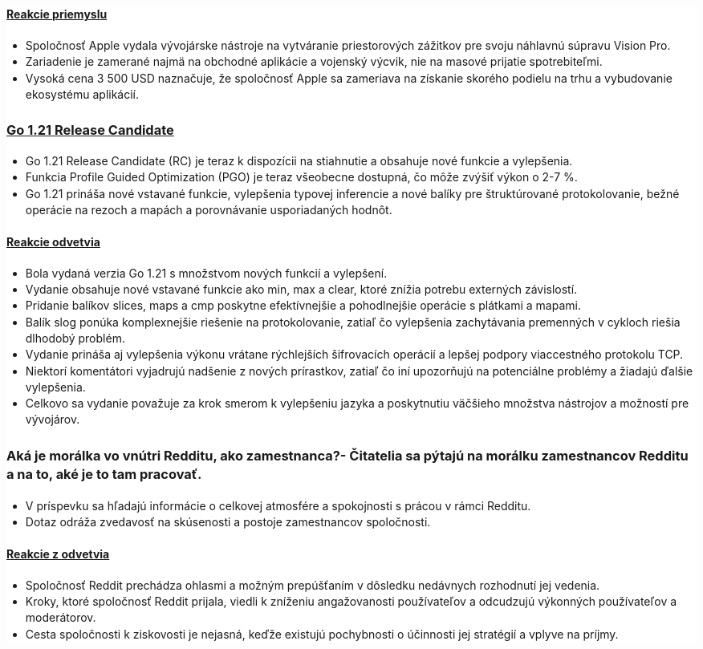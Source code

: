 #### [Reakcie priemyslu](http://news.ycombinator.com/item?id=36423648)

- Spoločnosť Apple vydala vývojárske nástroje na vytváranie priestorových zážitkov pre svoju náhlavnú súpravu Vision Pro.
- Zariadenie je zamerané najmä na obchodné aplikácie a vojenský výcvik, nie na masové prijatie spotrebiteľmi.
- Vysoká cena 3 500 USD naznačuje, že spoločnosť Apple sa zameriava na získanie skorého podielu na trhu a vybudovanie ekosystému aplikácií.

### [Go 1.21 Release Candidate](https://go.dev/blog/go1.21rc)

- Go 1.21 Release Candidate (RC) je teraz k dispozícii na stiahnutie a obsahuje nové funkcie a vylepšenia.
- Funkcia Profile Guided Optimization (PGO) je teraz všeobecne dostupná, čo môže zvýšiť výkon o 2-7 %.
- Go 1.21 prináša nové vstavané funkcie, vylepšenia typovej inferencie a nové balíky pre štruktúrované protokolovanie, bežné operácie na rezoch a mapách a porovnávanie usporiadaných hodnôt.

#### [Reakcie odvetvia](http://news.ycombinator.com/item?id=36423622)

- Bola vydaná verzia Go 1.21 s množstvom nových funkcií a vylepšení.
- Vydanie obsahuje nové vstavané funkcie ako min, max a clear, ktoré znížia potrebu externých závislostí.
- Pridanie balíkov slices, maps a cmp poskytne efektívnejšie a pohodlnejšie operácie s plátkami a mapami.
- Balík slog ponúka komplexnejšie riešenie na protokolovanie, zatiaľ čo vylepšenia zachytávania premenných v cykloch riešia dlhodobý problém.
- Vydanie prináša aj vylepšenia výkonu vrátane rýchlejších šifrovacích operácií a lepšej podpory viaccestného protokolu TCP.
- Niektorí komentátori vyjadrujú nadšenie z nových prírastkov, zatiaľ čo iní upozorňujú na potenciálne problémy a žiadajú ďalšie vylepšenia.
- Celkovo sa vydanie považuje za krok smerom k vylepšeniu jazyka a poskytnutiu väčšieho množstva nástrojov a možností pre vývojárov.

### Aká je morálka vo vnútri Redditu, ako zamestnanca?- Čitatelia sa pýtajú na morálku zamestnancov Redditu a na to, aké je to tam pracovať.

- V príspevku sa hľadajú informácie o celkovej atmosfére a spokojnosti s prácou v rámci Redditu.
- Dotaz odráža zvedavosť na skúsenosti a postoje zamestnancov spoločnosti.

#### [Reakcie z odvetvia](http://news.ycombinator.com/item?id=36421483)

- Spoločnosť Reddit prechádza ohlasmi a možným prepúšťaním v dôsledku nedávnych rozhodnutí jej vedenia.
- Kroky, ktoré spoločnosť Reddit prijala, viedli k zníženiu angažovanosti používateľov a odcudzujú výkonných používateľov a moderátorov.
- Cesta spoločnosti k ziskovosti je nejasná, keďže existujú pochybnosti o účinnosti jej stratégií a vplyve na príjmy.


